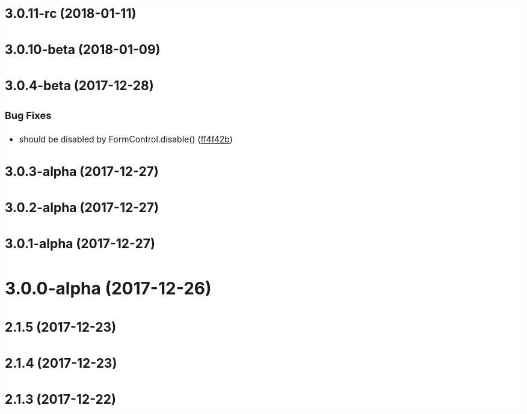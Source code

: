 

<a name="3.0.11-rc"></a>
## 3.0.11-rc (2018-01-11)



<a name="3.0.10-beta"></a>
## 3.0.10-beta (2018-01-09)



<a name="3.0.4-beta"></a>
## 3.0.4-beta (2017-12-28)


### Bug Fixes

* should be disabled by FormControl.disable() ([ff4f42b](https://github.com/optimistex/ngx-select-ex/commit/ff4f42b))



<a name="3.0.3-alpha"></a>
## 3.0.3-alpha (2017-12-27)



<a name="3.0.2-alpha"></a>
## 3.0.2-alpha (2017-12-27)



<a name="3.0.1-alpha"></a>
## 3.0.1-alpha (2017-12-27)



<a name="3.0.0-alpha"></a>
# 3.0.0-alpha (2017-12-26)



<a name="2.1.5"></a>
## 2.1.5 (2017-12-23)



<a name="2.1.4"></a>
## 2.1.4 (2017-12-23)



<a name="2.1.3"></a>
## 2.1.3 (2017-12-22)
